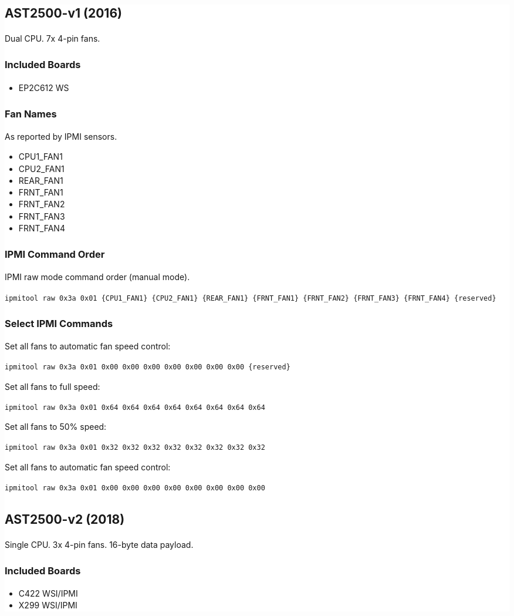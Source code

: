 ## AST2500-v1 (2016)
Dual CPU. 7x 4-pin fans.

### Included Boards
- EP2C612 WS

### Fan Names
As reported by IPMI sensors.
- CPU1_FAN1
- CPU2_FAN1
- REAR_FAN1
- FRNT_FAN1
- FRNT_FAN2
- FRNT_FAN3
- FRNT_FAN4

### IPMI Command Order
IPMI raw mode command order (manual mode).

```
ipmitool raw 0x3a 0x01 {CPU1_FAN1} {CPU2_FAN1} {REAR_FAN1} {FRNT_FAN1} {FRNT_FAN2} {FRNT_FAN3} {FRNT_FAN4} {reserved}
```

### Select IPMI Commands
Set all fans to automatic fan speed control:

```
ipmitool raw 0x3a 0x01 0x00 0x00 0x00 0x00 0x00 0x00 0x00 {reserved}
```

Set all fans to full speed:
```
ipmitool raw 0x3a 0x01 0x64 0x64 0x64 0x64 0x64 0x64 0x64 0x64
```

Set all fans to 50% speed:
```
ipmitool raw 0x3a 0x01 0x32 0x32 0x32 0x32 0x32 0x32 0x32 0x32
```

Set all fans to automatic fan speed control:
```
ipmitool raw 0x3a 0x01 0x00 0x00 0x00 0x00 0x00 0x00 0x00 0x00
```

## AST2500-v2 (2018)
Single CPU. 3x 4-pin fans. 16-byte data payload.

### Included Boards
- C422 WSI/IPMI
- X299 WSI/IPMI
